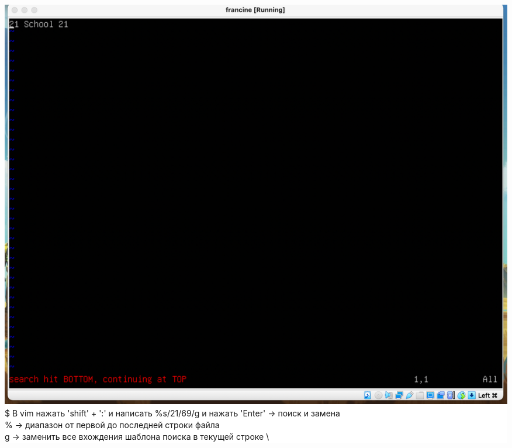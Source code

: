 ![search_vim](/D01_Linux/src/images/part_73_vim_search.png) \
$ В vim нажать 'shift' + ':' и написать %s/21/69/g и нажать 'Enter' -> поиск и замена \
  % -> диапазон от первой до последней строки файла \
  g -> заменить все вхождения шаблона поиска в текущей строке \